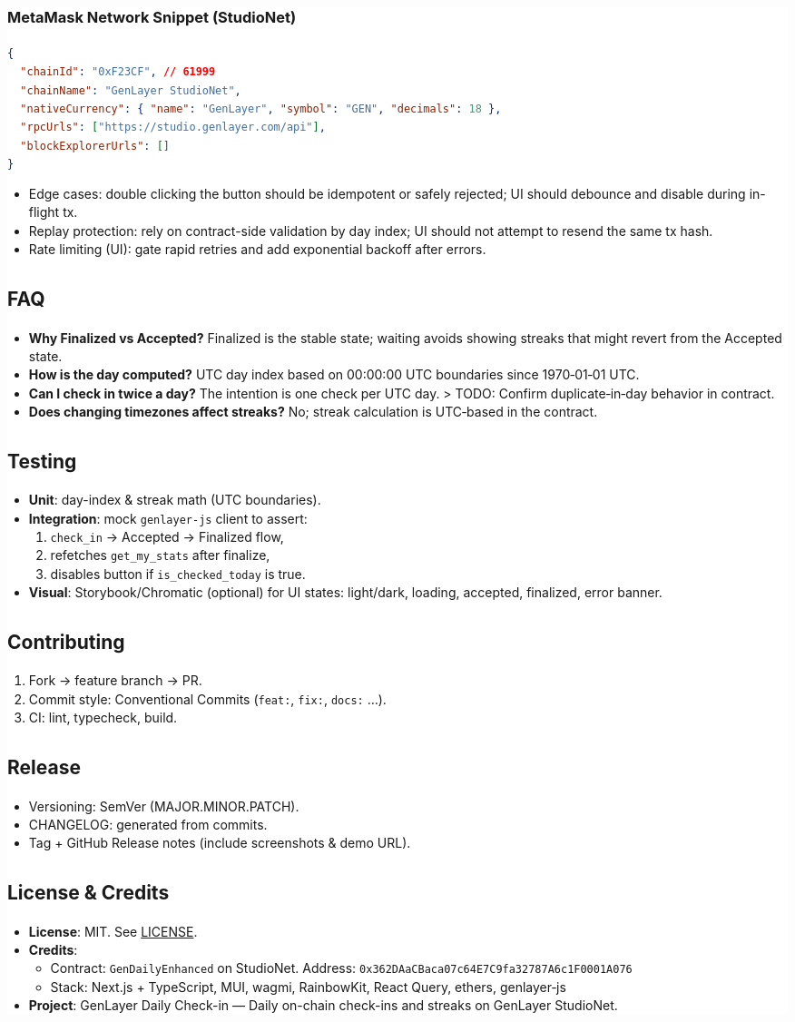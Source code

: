 ### MetaMask Network Snippet (StudioNet)
```json
{
  "chainId": "0xF23CF", // 61999
  "chainName": "GenLayer StudioNet",
  "nativeCurrency": { "name": "GenLayer", "symbol": "GEN", "decimals": 18 },
  "rpcUrls": ["https://studio.genlayer.com/api"],
  "blockExplorerUrls": []
}
```
 - Edge cases: double clicking the button should be idempotent or safely rejected; UI should debounce and disable during in-flight tx.
 - Replay protection: rely on contract-side validation by day index; UI should not attempt to resend the same tx hash.
 - Rate limiting (UI): gate rapid retries and add exponential backoff after errors.


## FAQ
- **Why Finalized vs Accepted?** Finalized is the stable state; waiting avoids showing streaks that might revert from the Accepted state.
- **How is the day computed?** UTC day index based on 00:00:00 UTC boundaries since 1970‑01‑01 UTC.
- **Can I check in twice a day?** The intention is one check per UTC day. > TODO: Confirm duplicate‑in‑day behavior in contract.
- **Does changing timezones affect streaks?** No; streak calculation is UTC‑based in the contract.

## Testing

- **Unit**: day-index & streak math (UTC boundaries).
- **Integration**: mock `genlayer-js` client to assert:
  1) `check_in` → Accepted → Finalized flow,
  2) refetches `get_my_stats` after finalize,
  3) disables button if `is_checked_today` is true.
- **Visual**: Storybook/Chromatic (optional) for UI states: light/dark, loading, accepted, finalized, error banner.

## Contributing

1. Fork → feature branch → PR.
2. Commit style: Conventional Commits (`feat:`, `fix:`, `docs:` …).
3. CI: lint, typecheck, build.

## Release

- Versioning: SemVer (MAJOR.MINOR.PATCH).
- CHANGELOG: generated from commits.
- Tag + GitHub Release notes (include screenshots & demo URL).

## License & Credits
- **License**: MIT. See [LICENSE](./LICENSE).
- **Credits**:
  - Contract: `GenDailyEnhanced` on StudioNet. Address: `0x362DAaCBaca07c64E7C9fa32787A6c1F0001A076`
  - Stack: Next.js + TypeScript, MUI, wagmi, RainbowKit, React Query, ethers, genlayer‑js
- **Project**: GenLayer Daily Check-in — Daily on-chain check-ins and streaks on GenLayer StudioNet.
